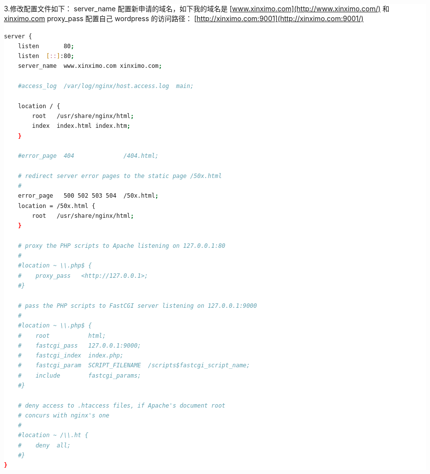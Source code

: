 3.修改配置文件如下：
server_name 配置新申请的域名，如下我的域名是 [www.xinximo.com](http://www.xinximo.com/) 和 [xinximo.com](http://xinximo.com/)
proxy_pass 配置自己 wordpress 的访问路径： [http://xinximo.com:9001](http://xinximo.com:9001/)

```bash
server {
    listen       80;
    listen  [::]:80;
    server_name  www.xinximo.com xinximo.com;

    #access_log  /var/log/nginx/host.access.log  main;

    location / {
        root   /usr/share/nginx/html;
        index  index.html index.htm;
    }

    #error_page  404              /404.html;

    # redirect server error pages to the static page /50x.html
    #
    error_page   500 502 503 504  /50x.html;
    location = /50x.html {
        root   /usr/share/nginx/html;
    }

    # proxy the PHP scripts to Apache listening on 127.0.0.1:80
    #
    #location ~ \\.php$ {
    #    proxy_pass   <http://127.0.0.1>;
    #}

    # pass the PHP scripts to FastCGI server listening on 127.0.0.1:9000
    #
    #location ~ \\.php$ {
    #    root           html;
    #    fastcgi_pass   127.0.0.1:9000;
    #    fastcgi_index  index.php;
    #    fastcgi_param  SCRIPT_FILENAME  /scripts$fastcgi_script_name;
    #    include        fastcgi_params;
    #}

    # deny access to .htaccess files, if Apache's document root
    # concurs with nginx's one
    #
    #location ~ /\\.ht {
    #    deny  all;
    #}
}

```
